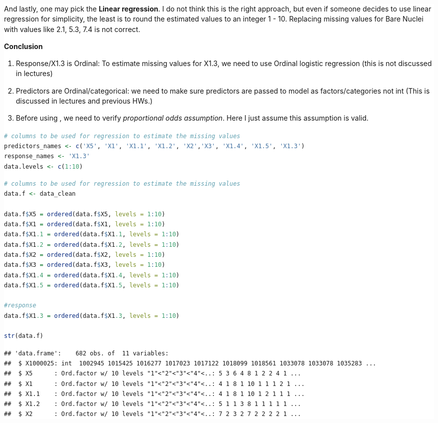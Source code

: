 And lastly, one may pick the **Linear regression**. I do not think this
is the right approach, but even if someone decides to use linear
regression for simplicity, the least is to round the estimated values to
an integer 1 - 10. Replacing missing values for Bare Nuclei with values
like 2.1, 5.3, 7.4 is not correct.

**Conclusion**

1.  Response/X1.3 is Ordinal: To estimate missing values for X1.3, we
    need to use Ordinal logistic regression (this is not discussed in
    lectures)

2.  Predictors are Ordinal/categorical: we need to make sure predictors
    are passed to model as factors/categories not int (This is discussed
    in lectures and previous HWs.)

3.  Before using , we need to verify *proportional odds assumption*.
    Here I just assume this assumption is valid.



``` r
# columns to be used for regression to estimate the missing values
predictors_names <- c('X5', 'X1', 'X1.1', 'X1.2', 'X2','X3', 'X1.4', 'X1.5', 'X1.3')
response_names <- 'X1.3'
data.levels <- c(1:10)
```

``` r
# columns to be used for regression to estimate the missing values
data.f <- data_clean

data.f$X5 = ordered(data.f$X5, levels = 1:10)
data.f$X1 = ordered(data.f$X1, levels = 1:10)
data.f$X1.1 = ordered(data.f$X1.1, levels = 1:10)
data.f$X1.2 = ordered(data.f$X1.2, levels = 1:10)
data.f$X2 = ordered(data.f$X2, levels = 1:10)
data.f$X3 = ordered(data.f$X3, levels = 1:10)
data.f$X1.4 = ordered(data.f$X1.4, levels = 1:10)
data.f$X1.5 = ordered(data.f$X1.5, levels = 1:10)

#response
data.f$X1.3 = ordered(data.f$X1.3, levels = 1:10)

str(data.f) 
```

    ## 'data.frame':    682 obs. of  11 variables:
    ##  $ X1000025: int  1002945 1015425 1016277 1017023 1017122 1018099 1018561 1033078 1033078 1035283 ...
    ##  $ X5      : Ord.factor w/ 10 levels "1"<"2"<"3"<"4"<..: 5 3 6 4 8 1 2 2 4 1 ...
    ##  $ X1      : Ord.factor w/ 10 levels "1"<"2"<"3"<"4"<..: 4 1 8 1 10 1 1 1 2 1 ...
    ##  $ X1.1    : Ord.factor w/ 10 levels "1"<"2"<"3"<"4"<..: 4 1 8 1 10 1 2 1 1 1 ...
    ##  $ X1.2    : Ord.factor w/ 10 levels "1"<"2"<"3"<"4"<..: 5 1 1 3 8 1 1 1 1 1 ...
    ##  $ X2      : Ord.factor w/ 10 levels "1"<"2"<"3"<"4"<..: 7 2 3 2 7 2 2 2 2 1 ...